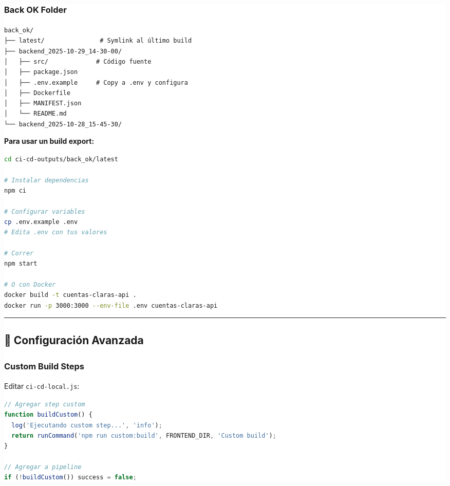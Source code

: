 ### Back OK Folder

```
back_ok/
├── latest/               # Symlink al último build
├── backend_2025-10-29_14-30-00/
│   ├── src/             # Código fuente
│   ├── package.json
│   ├── .env.example     # Copy a .env y configura
│   ├── Dockerfile
│   ├── MANIFEST.json
│   └── README.md
└── backend_2025-10-28_15-45-30/
```

**Para usar un build export:**

```bash
cd ci-cd-outputs/back_ok/latest

# Instalar dependencias
npm ci

# Configurar variables
cp .env.example .env
# Edita .env con tus valores

# Correr
npm start

# O con Docker
docker build -t cuentas-claras-api .
docker run -p 3000:3000 --env-file .env cuentas-claras-api
```

---

## 🔧 Configuración Avanzada

### Custom Build Steps

Editar `ci-cd-local.js`:

```javascript
// Agregar step custom
function buildCustom() {
  log('Ejecutando custom step...', 'info');
  return runCommand('npm run custom:build', FRONTEND_DIR, 'Custom build');
}

// Agregar a pipeline
if (!buildCustom()) success = false;
```
